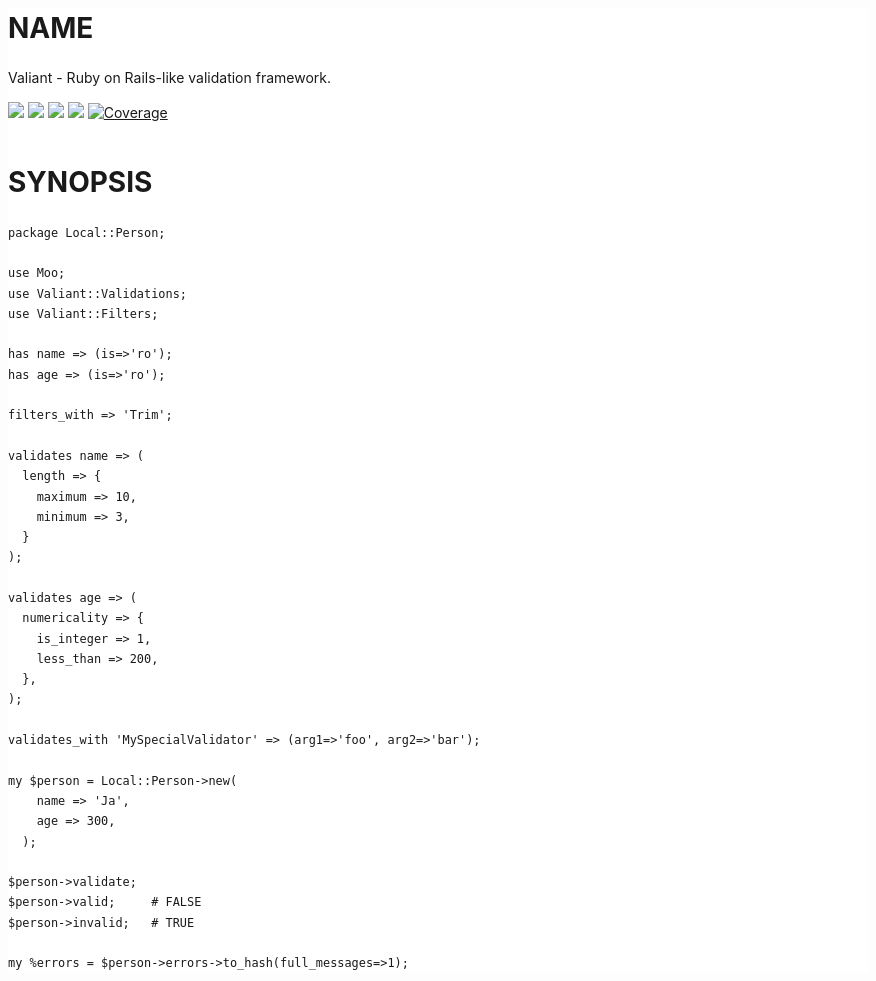 # NAME

Valiant - Ruby on Rails-like validation framework.

<div>
    <a href="https://github.com/jjn1056/valiant/actions"><img src="https://github.com/jjn1056/valiant/workflows/linux/badge.svg"></a>
    <a href="https://github.com/jjn1056/valiant/actions"><img src="https://github.com/jjn1056/valiant/workflows/macos/badge.svg"></a>
    <a href="https://github.com/jjn1056/valiant/actions"><img src="https://github.com/jjn1056/valiant/workflows/windows/badge.svg"></a>
    <a href="https://metacpan.org/pod/Valiant"><img src="https://badge.fury.io/pl/Valiant.svg"></a>
    <a href="https://codecov.io/github/jjn1056/Valiant/?branch=master"><img alt="Coverage" src="https://codecov.io/github/jjn1056/Valiant/coverage.svg?branch=master"></a>
</div>

# SYNOPSIS

    package Local::Person;

    use Moo;
    use Valiant::Validations;
    use Valiant::Filters;

    has name => (is=>'ro');
    has age => (is=>'ro');

    filters_with => 'Trim';

    validates name => (
      length => {
        maximum => 10,
        minimum => 3,
      }
    );

    validates age => (
      numericality => {
        is_integer => 1,
        less_than => 200,
      },
    );

    validates_with 'MySpecialValidator' => (arg1=>'foo', arg2=>'bar');

    my $person = Local::Person->new(
        name => 'Ja',
        age => 300,
      );

    $person->validate;
    $person->valid;     # FALSE
    $person->invalid;   # TRUE

    my %errors = $person->errors->to_hash(full_messages=>1);
